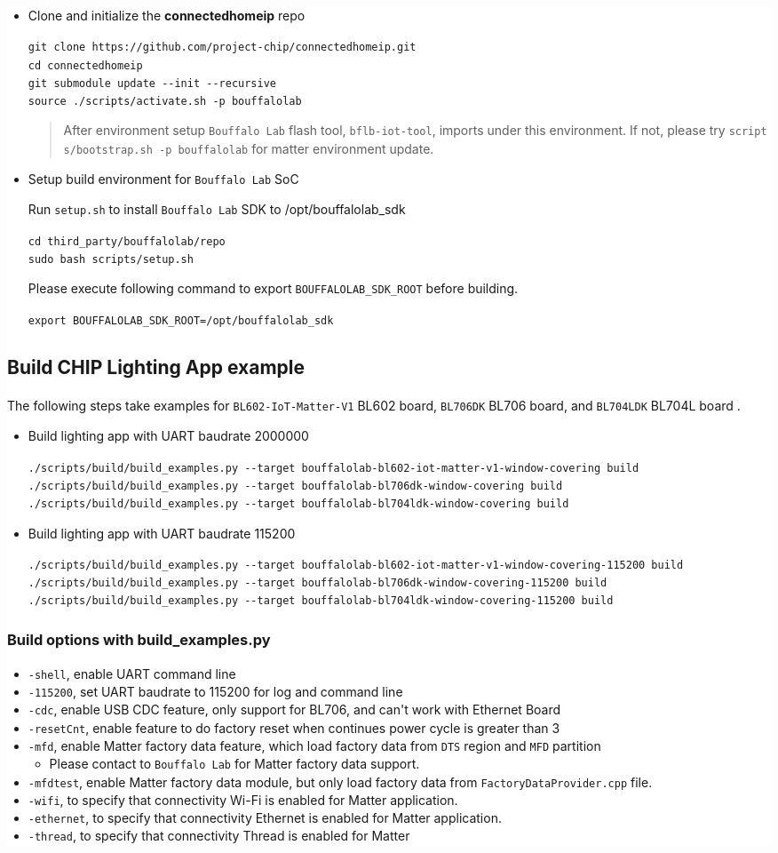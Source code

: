-   Clone and initialize the **connectedhomeip** repo

    ```
    git clone https://github.com/project-chip/connectedhomeip.git
    cd connectedhomeip
    git submodule update --init --recursive
    source ./scripts/activate.sh -p bouffalolab
    ```

    > After environment setup `Bouffalo Lab` flash tool, `bflb-iot-tool`,
    > imports under this environment. If not, please try
    > `scripts/bootstrap.sh -p bouffalolab` for matter environment update.

-   Setup build environment for `Bouffalo Lab` SoC

    Run `setup.sh` to install `Bouffalo Lab` SDK to /opt/bouffalolab_sdk

    ```
    cd third_party/bouffalolab/repo
    sudo bash scripts/setup.sh
    ```

    Please execute following command to export `BOUFFALOLAB_SDK_ROOT` before
    building.

    ```
    export BOUFFALOLAB_SDK_ROOT=/opt/bouffalolab_sdk
    ```

## Build CHIP Lighting App example

The following steps take examples for `BL602-IoT-Matter-V1` BL602 board,
`BL706DK` BL706 board, and `BL704LDK` BL704L board .

-   Build lighting app with UART baudrate 2000000

    ```
    ./scripts/build/build_examples.py --target bouffalolab-bl602-iot-matter-v1-window-covering build
    ./scripts/build/build_examples.py --target bouffalolab-bl706dk-window-covering build
    ./scripts/build/build_examples.py --target bouffalolab-bl704ldk-window-covering build
    ```

-   Build lighting app with UART baudrate 115200

    ```
    ./scripts/build/build_examples.py --target bouffalolab-bl602-iot-matter-v1-window-covering-115200 build
    ./scripts/build/build_examples.py --target bouffalolab-bl706dk-window-covering-115200 build
    ./scripts/build/build_examples.py --target bouffalolab-bl704ldk-window-covering-115200 build
    ```
### Build options with build_examples.py

-   `-shell`, enable UART command line
-   `-115200`, set UART baudrate to 115200 for log and command line
-   `-cdc`, enable USB CDC feature, only support for BL706, and can't work with
    Ethernet Board
-   `-resetCnt`, enable feature to do factory reset when continues power cycle
    is greater than 3
-   `-mfd`, enable Matter factory data feature, which load factory data from
    `DTS` region and `MFD` partition
    -   Please contact to `Bouffalo Lab` for Matter factory data support.
-   `-mfdtest`, enable Matter factory data module, but only load factory data
    from `FactoryDataProvider.cpp` file.
-   `-wifi`, to specify that connectivity Wi-Fi is enabled for Matter
    application.
-   `-ethernet`, to specify that connectivity Ethernet is enabled for Matter
    application.
-   `-thread`, to specify that connectivity Thread is enabled for Matter